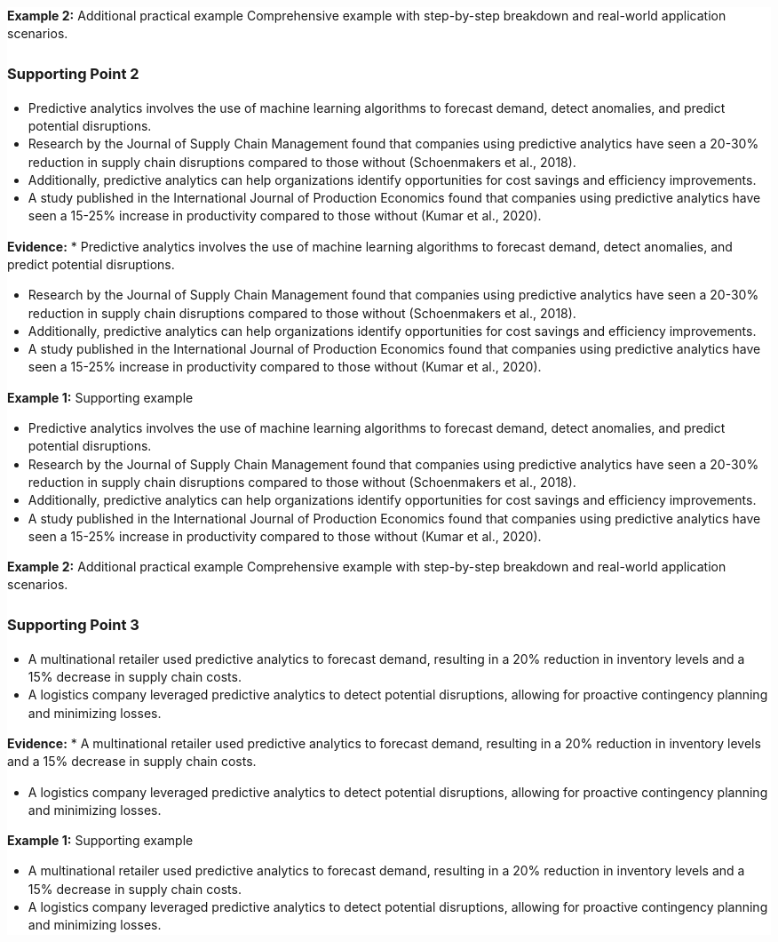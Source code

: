 **Example 2:** Additional practical example
Comprehensive example with step-by-step breakdown and real-world application scenarios.

### Supporting Point 2
* Predictive analytics involves the use of machine learning algorithms to forecast demand, detect anomalies, and predict potential disruptions.
* Research by the Journal of Supply Chain Management found that companies using predictive analytics have seen a 20-30% reduction in supply chain disruptions compared to those without (Schoenmakers et al., 2018).
* Additionally, predictive analytics can help organizations identify opportunities for cost savings and efficiency improvements.
* A study published in the International Journal of Production Economics found that companies using predictive analytics have seen a 15-25% increase in productivity compared to those without (Kumar et al., 2020).

**Evidence:** * Predictive analytics involves the use of machine learning algorithms to forecast demand, detect anomalies, and predict potential disruptions.
* Research by the Journal of Supply Chain Management found that companies using predictive analytics have seen a 20-30% reduction in supply chain disruptions compared to those without (Schoenmakers et al., 2018).
* Additionally, predictive analytics can help organizations identify opportunities for cost savings and efficiency improvements.
* A study published in the International Journal of Production Economics found that companies using predictive analytics have seen a 15-25% increase in productivity compared to those without (Kumar et al., 2020).

**Example 1:** Supporting example
* Predictive analytics involves the use of machine learning algorithms to forecast demand, detect anomalies, and predict potential disruptions.
* Research by the Journal of Supply Chain Management found that companies using predictive analytics have seen a 20-30% reduction in supply chain disruptions compared to those without (Schoenmakers et al., 2018).
* Additionally, predictive analytics can help organizations identify opportunities for cost savings and efficiency improvements.
* A study published in the International Journal of Production Economics found that companies using predictive analytics have seen a 15-25% increase in productivity compared to those without (Kumar et al., 2020).

**Example 2:** Additional practical example
Comprehensive example with step-by-step breakdown and real-world application scenarios.

### Supporting Point 3
* A multinational retailer used predictive analytics to forecast demand, resulting in a 20% reduction in inventory levels and a 15% decrease in supply chain costs.
* A logistics company leveraged predictive analytics to detect potential disruptions, allowing for proactive contingency planning and minimizing losses.

**Evidence:** * A multinational retailer used predictive analytics to forecast demand, resulting in a 20% reduction in inventory levels and a 15% decrease in supply chain costs.
* A logistics company leveraged predictive analytics to detect potential disruptions, allowing for proactive contingency planning and minimizing losses.

**Example 1:** Supporting example
* A multinational retailer used predictive analytics to forecast demand, resulting in a 20% reduction in inventory levels and a 15% decrease in supply chain costs.
* A logistics company leveraged predictive analytics to detect potential disruptions, allowing for proactive contingency planning and minimizing losses.
